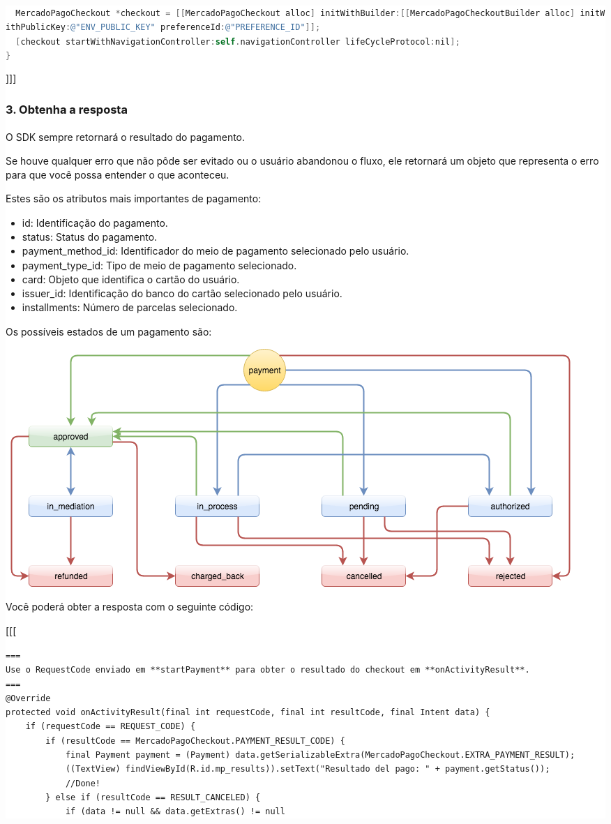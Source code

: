 ```objective-c
  MercadoPagoCheckout *checkout = [[MercadoPagoCheckout alloc] initWithBuilder:[[MercadoPagoCheckoutBuilder alloc] initWithPublicKey:@"ENV_PUBLIC_KEY" preferenceId:@"PREFERENCE_ID"]];
  [checkout startWithNavigationController:self.navigationController lifeCycleProtocol:nil];
}
```

]]]


### 3. Obtenha a resposta

O SDK sempre retornará o resultado do pagamento.

Se houve qualquer erro que não pôde ser evitado ou o usuário abandonou o fluxo, ele retornará um objeto que representa o erro para que você possa entender o que aconteceu.

Estes são os atributos mais importantes de pagamento:

- id: Identificação do pagamento.
- status: Status do pagamento.
- payment_method_id: Identificador do meio de pagamento selecionado pelo usuário.
- payment_type_id: Tipo de meio de pagamento selecionado.
- card: Objeto que identifica o cartão do usuário.
- issuer_id: Identificação do banco do cartão selecionado pelo usuário.
- installments: Número de parcelas selecionado.

Os possíveis estados de um pagamento são:

![payment-status](/images/payments-status-transitions-diagram.png)

Você poderá obter a resposta com o seguinte código:

[[[

```android
===
Use o RequestCode enviado em **startPayment** para obter o resultado do checkout em **onActivityResult**.
===
@Override
protected void onActivityResult(final int requestCode, final int resultCode, final Intent data) {
    if (requestCode == REQUEST_CODE) {
        if (resultCode == MercadoPagoCheckout.PAYMENT_RESULT_CODE) {
            final Payment payment = (Payment) data.getSerializableExtra(MercadoPagoCheckout.EXTRA_PAYMENT_RESULT);
            ((TextView) findViewById(R.id.mp_results)).setText("Resultado del pago: " + payment.getStatus());
            //Done!
        } else if (resultCode == RESULT_CANCELED) {
            if (data != null && data.getExtras() != null
```